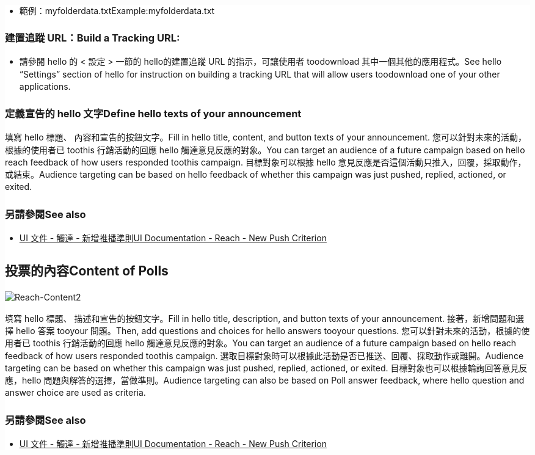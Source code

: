   * <span data-ttu-id="997de-180">範例：myfolderdata.txt</span><span class="sxs-lookup"><span data-stu-id="997de-180">Example:myfolderdata.txt</span></span>

### <a name="build-a-tracking-url"></a><span data-ttu-id="997de-181">建置追蹤 URL：</span><span class="sxs-lookup"><span data-stu-id="997de-181">Build a Tracking URL:</span></span>
* <span data-ttu-id="997de-182">請參閱 hello 的 < 設定 > 一節的 hello<UI Documentation>的建置追蹤 URL 的指示，可讓使用者 toodownload 其中一個其他的應用程式。</span><span class="sxs-lookup"><span data-stu-id="997de-182">See hello “Settings” section of hello <UI Documentation> for instruction on building a tracking URL that will allow users toodownload one of your other applications.</span></span>

### <a name="define-hello-texts-of-your-announcement"></a><span data-ttu-id="997de-183">定義宣告的 hello 文字</span><span class="sxs-lookup"><span data-stu-id="997de-183">Define hello texts of your announcement</span></span>
<span data-ttu-id="997de-184">填寫 hello 標題、 內容和宣告的按鈕文字。</span><span class="sxs-lookup"><span data-stu-id="997de-184">Fill in hello title, content, and button texts of your announcement.</span></span> <span data-ttu-id="997de-185">您可以針對未來的活動，根據的使用者已 toothis 行銷活動的回應 hello 觸達意見反應的對象。</span><span class="sxs-lookup"><span data-stu-id="997de-185">You can target an audience of a future campaign based on hello reach feedback of how users responded toothis campaign.</span></span> <span data-ttu-id="997de-186">目標對象可以根據 hello 意見反應是否這個活動只推入，回覆，採取動作，或結束。</span><span class="sxs-lookup"><span data-stu-id="997de-186">Audience targeting can be based on hello feedback of whether this campaign was just pushed, replied, actioned, or exited.</span></span>

### <a name="see-also"></a><span data-ttu-id="997de-187">另請參閱</span><span class="sxs-lookup"><span data-stu-id="997de-187">See also</span></span>
* <span data-ttu-id="997de-188">[UI 文件 - 觸達 - 新增推播準則][Link 28]</span><span class="sxs-lookup"><span data-stu-id="997de-188">[UI Documentation - Reach - New Push Criterion][Link 28]</span></span>

## <a name="content-of-polls"></a><span data-ttu-id="997de-189">投票的內容</span><span class="sxs-lookup"><span data-stu-id="997de-189">Content of Polls</span></span>
![Reach-Content2][31] 

<span data-ttu-id="997de-191">填寫 hello 標題、 描述和宣告的按鈕文字。</span><span class="sxs-lookup"><span data-stu-id="997de-191">Fill in hello title, description, and button texts of your announcement.</span></span> <span data-ttu-id="997de-192">接著，新增問題和選擇 hello 答案 tooyour 問題。</span><span class="sxs-lookup"><span data-stu-id="997de-192">Then, add questions and choices for hello answers tooyour questions.</span></span>
<span data-ttu-id="997de-193">您可以針對未來的活動，根據的使用者已 toothis 行銷活動的回應 hello 觸達意見反應的對象。</span><span class="sxs-lookup"><span data-stu-id="997de-193">You can target an audience of a future campaign based on hello reach feedback of how users responded toothis campaign.</span></span> <span data-ttu-id="997de-194">選取目標對象時可以根據此活動是否已推送、回覆、採取動作或離開。</span><span class="sxs-lookup"><span data-stu-id="997de-194">Audience targeting can be based on whether this campaign was just pushed, replied, actioned, or exited.</span></span> <span data-ttu-id="997de-195">目標對象也可以根據輪詢回答意見反應，hello 問題與解答的選擇，當做準則。</span><span class="sxs-lookup"><span data-stu-id="997de-195">Audience targeting can also be based on Poll answer feedback, where hello question and answer choice are used as criteria.</span></span>

### <a name="see-also"></a><span data-ttu-id="997de-196">另請參閱</span><span class="sxs-lookup"><span data-stu-id="997de-196">See also</span></span>
* <span data-ttu-id="997de-197">[UI 文件 - 觸達 - 新增推播準則][Link 28]</span><span class="sxs-lookup"><span data-stu-id="997de-197">[UI Documentation - Reach - New Push Criterion][Link 28]</span></span>


[1]: ./media/mobile-engagement-user-interface-navigation/navigation1.png
[2]: ./media/mobile-engagement-user-interface-home/home1.png
[3]: ./media/mobile-engagement-user-interface-home/home2.png
[4]: ./media/mobile-engagement-user-interface-home/home3.png
[5]: ./media/mobile-engagement-user-interface-home/home4.png
[6]: ./media/mobile-engagement-user-interface-home/home5.png
[7]: ./media/mobile-engagement-user-interface-my-account/myaccount1.png
[8]: ./media/mobile-engagement-user-interface-my-account/myaccount2.png
[9]: ./media/mobile-engagement-user-interface-my-account/myaccount3.png
[10]: ./media/mobile-engagement-user-interface-analytics/analytics1.png
[11]: ./media/mobile-engagement-user-interface-analytics/analytics2.png
[12]: ./media/mobile-engagement-user-interface-analytics/analytics3.png
[13]: ./media/mobile-engagement-user-interface-analytics/analytics4.png
[14]: ./media/mobile-engagement-user-interface-monitor/monitor1.png
[15]: ./media/mobile-engagement-user-interface-monitor/monitor2.png
[16]: ./media/mobile-engagement-user-interface-monitor/monitor3.png
[17]: ./media/mobile-engagement-user-interface-monitor/monitor4.png
[18]: ./media/mobile-engagement-user-interface-reach/reach1.png
[19]: ./media/mobile-engagement-user-interface-reach/reach2.png
[20]: ./media/mobile-engagement-user-interface-reach-campaign/Reach-Campaign1.png
[21]: ./media/mobile-engagement-user-interface-reach-campaign/Reach-Campaign2.png
[22]: ./media/mobile-engagement-user-interface-reach-campaign/Reach-Campaign3.png
[23]: ./media/mobile-engagement-user-interface-reach-campaign/Reach-Campaign4.png
[24]: ./media/mobile-engagement-user-interface-reach-campaign/Reach-Campaign5.png
[25]: ./media/mobile-engagement-user-interface-reach-campaign/Reach-Campaign6.png
[26]: ./media/mobile-engagement-user-interface-reach-campaign/Reach-Campaign7.png
[27]: ./media/mobile-engagement-user-interface-reach-campaign/Reach-Campaign8.png
[28]: ./media/mobile-engagement-user-interface-reach-campaign/Reach-Campaign9.png
[29]: ./media/mobile-engagement-user-interface-reach-criterion/Reach-Criterion1.png
[30]: ./media/mobile-engagement-user-interface-reach-content/Reach-Content1.png
[31]: ./media/mobile-engagement-user-interface-reach-content/Reach-Content2.png
[32]: ./media/mobile-engagement-user-interface-reach-content/Reach-Content3.png
[33]: ./media/mobile-engagement-user-interface-reach-content/Reach-Content4.png
[34]: ./media/mobile-engagement-user-interface-dashboard/dashboard1.png
[35]: ./media/mobile-engagement-user-interface-segments/segments1.png
[36]: ./media/mobile-engagement-user-interface-segments/segments2.png
[37]: ./media/mobile-engagement-user-interface-segments/segments3.png
[38]: ./media/mobile-engagement-user-interface-segments/segments4.png
[39]: ./media/mobile-engagement-user-interface-segments/segments5.png
[40]: ./media/mobile-engagement-user-interface-segments/segments6.png
[41]: ./media/mobile-engagement-user-interface-segments/segments7.png
[42]: ./media/mobile-engagement-user-interface-segments/segments8.png
[43]: ./media/mobile-engagement-user-interface-segments/segments9.png
[44]: ./media/mobile-engagement-user-interface-segments/segments10.png
[45]: ./media/mobile-engagement-user-interface-segments/segments11.png
[46]: ./media/mobile-engagement-user-interface-settings/settings1.png
[47]: ./media/mobile-engagement-user-interface-settings/settings2.png
[48]: ./media/mobile-engagement-user-interface-settings/settings3.png
[49]: ./media/mobile-engagement-user-interface-settings/settings4.png
[50]: ./media/mobile-engagement-user-interface-settings/settings5.png
[51]: ./media/mobile-engagement-user-interface-settings/settings6.png
[52]: ./media/mobile-engagement-user-interface-settings/settings7.png
[53]: ./media/mobile-engagement-user-interface-settings/settings8.png
[54]: ./media/mobile-engagement-user-interface-settings/settings9.png
[55]: ./media/mobile-engagement-user-interface-settings/settings10.png
[56]: ./media/mobile-engagement-user-interface-settings/settings11.png
[57]: ./media/mobile-engagement-user-interface-settings/settings12.png
[58]: ./media/mobile-engagement-user-interface-settings/settings13.png
[Link 1]: mobile-engagement-user-interface.md
[Link 2]: mobile-engagement-troubleshooting-guide.md
[Link 3]: mobile-engagement-how-tos.md
[Link 4]: http://go.microsoft.com/fwlink/?LinkID=525553
[Link 5]: http://go.microsoft.com/fwlink/?LinkID=525554
[Link 6]: http://go.microsoft.com/fwlink/?LinkId=525555
[Link 7]: https://account.windowsazure.com/PreviewFeatures
[Link 8]: https://social.msdn.microsoft.com/Forums/azure/home?forum=azuremobileengagement
[Link 9]: http://azure.microsoft.com/services/mobile-engagement/
[Link 10]: http://azure.microsoft.com/documentation/services/mobile-engagement/
[Link 11]: http://azure.microsoft.com/pricing/details/mobile-engagement/
[Link 12]: mobile-engagement-user-interface-navigation.md
[Link 13]: mobile-engagement-user-interface-home.md
[Link 14]: mobile-engagement-user-interface-my-account.md
[Link 15]: mobile-engagement-user-interface-analytics.md
[Link 16]: mobile-engagement-user-interface-monitor.md
[Link 17]: mobile-engagement-user-interface-reach.md
[Link 18]: mobile-engagement-user-interface-segments.md
[Link 19]: mobile-engagement-user-interface-dashboard.md
[Link 20]: mobile-engagement-user-interface-settings.md
[Link 21]: mobile-engagement-troubleshooting-guide-analytics.md
[Link 22]: mobile-engagement-troubleshooting-guide-apis.md
[Link 23]: mobile-engagement-troubleshooting-guide-push-reach.md
[Link 24]: mobile-engagement-troubleshooting-guide-service.md
[Link 25]: mobile-engagement-troubleshooting-guide-sdk.md
[Link 26]: mobile-engagement-troubleshooting-guide-sr-info.md
[Link 27]: mobile-engagement-user-interface-reach-campaign.md
[Link 28]: mobile-engagement-user-interface-reach-criterion.md
[Link 29]: mobile-engagement-user-interface-reach-content.md